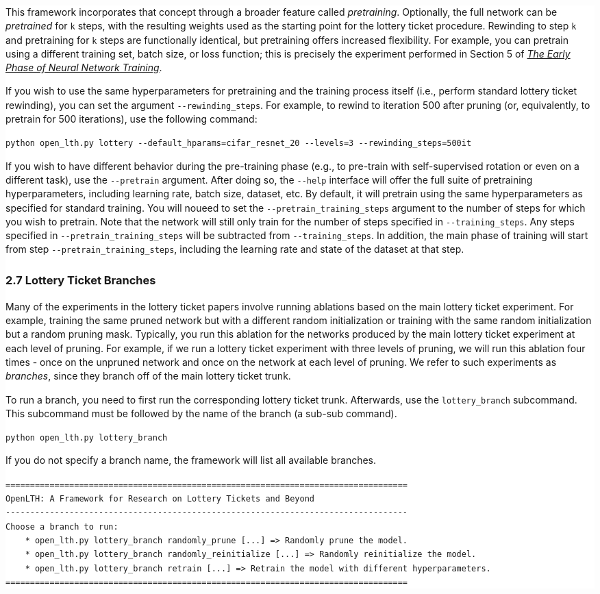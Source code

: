 This framework incorporates that concept through a broader feature called _pretraining_. Optionally, the full network can be _pretrained_ for `k` steps, with the resulting weights used as the starting point for the lottery ticket procedure. Rewinding to step `k` and pretraining for `k` steps are functionally identical, but pretraining offers increased flexibility. For example, you can pretrain using a different training set, batch size, or loss function; this is precisely the experiment performed in Section 5 of [_The Early Phase of Neural Network Training_](https://arxiv.org/abs/2002.10365).

If you wish to use the same hyperparameters for pretraining and the training process itself (i.e., perform standard lottery ticket rewinding), you can set the argument `--rewinding_steps`. For example, to rewind to iteration 500 after pruning (or, equivalently, to pretrain for 500 iterations), use the following command:

```
python open_lth.py lottery --default_hparams=cifar_resnet_20 --levels=3 --rewinding_steps=500it
```

If you wish to have different behavior during the pre-training phase (e.g., to pre-train with self-supervised rotation or even on a different task), use the `--pretrain` argument.  After doing so, the `--help` interface will offer the full suite of pretraining hyperparameters, including learning rate, batch size, dataset, etc. By default, it will pretrain using the same hyperparameters as specified for standard training. You will noueed to set the `--pretrain_training_steps` argument to the number of steps for which you wish to pretrain. Note that the network will still only train for the number of steps specified in `--training_steps`. Any steps specified in `--pretrain_training_steps` will be subtracted from `--training_steps`. In addition, the main phase of training will start from step `--pretrain_training_steps`, including the learning rate and state of the dataset at that step.

### 2.7 Lottery Ticket Branches

Many of the experiments in the lottery ticket papers involve running ablations based on the main lottery ticket experiment. For example, training the same pruned network but with a different random initialization or training with the same random initialization but a random pruning mask. Typically, you run this ablation for the networks produced by the main lottery ticket experiment at each level of pruning. For example, if we run a lottery ticket experiment with three levels of pruning, we will run this ablation four times - once on the unpruned network and once on the network at each level of pruning. We refer to such experiments as _branches_, since they branch off of the main lottery ticket trunk.

To run a branch, you need to first run the corresponding lottery ticket trunk. Afterwards, use the `lottery_branch` subcommand. This subcommand must be followed by the name of the branch (a sub-sub command).

```
python open_lth.py lottery_branch
```

If you do not specify a branch name, the framework will list all available branches.

```
==================================================================================
OpenLTH: A Framework for Research on Lottery Tickets and Beyond
----------------------------------------------------------------------------------
Choose a branch to run:
    * open_lth.py lottery_branch randomly_prune [...] => Randomly prune the model.
    * open_lth.py lottery_branch randomly_reinitialize [...] => Randomly reinitialize the model.
    * open_lth.py lottery_branch retrain [...] => Retrain the model with different hyperparameters.
==================================================================================
```
